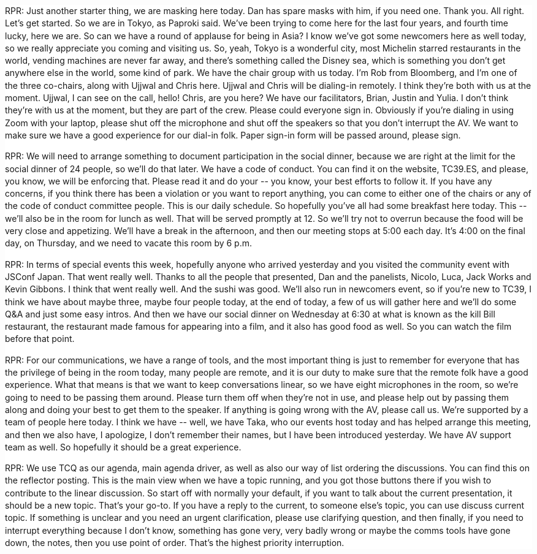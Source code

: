 RPR: Just another starter thing, we are masking here today. Dan has spare masks with him, if you need one. Thank you. All right. Let’s get started. So we are in Tokyo, as Paproki said. We’ve been trying to come here for the last four years, and fourth time lucky, here we are. So can we have a round of applause for being in Asia? I know we’ve got some newcomers here as well today, so we really appreciate you coming and visiting us. So, yeah, Tokyo is a wonderful city, most Michelin starred restaurants in the world, vending machines are never far away, and there’s something called the Disney sea, which is something you don’t get anywhere else in the world, some kind of park. We have the chair group with us today. I’m Rob from Bloomberg, and I’m one of the three co-chairs, along with Ujjwal and Chris here. Ujjwal and Chris will be dialing-in remotely. I think they’re both with us at the moment. Ujjwal, I can see on the call, hello! Chris, are you here? We have our facilitators, Brian, Justin and Yulia. I don’t think they’re with us at the moment, but they are part of the crew. Please could everyone sign in. Obviously if you’re dialing in using Zoom with your laptop, please shut off the microphone and shut off the speakers so that you don’t interrupt the AV. We want to make sure we have a good experience for our dial-in folk. Paper sign-in form will be passed around, please sign.

RPR: We will need to arrange something to document participation in the social dinner, because we are right at the limit for the social dinner of 24 people, so we’ll do that later. We have a code of conduct. You can find it on the website, TC39.ES, and please, you know, we will be enforcing that. Please read it and do your -- you know, your best efforts to follow it. If you have any concerns, if you think there has been a violation or you want to report anything, you can come to either one of the chairs or any of the code of conduct committee people. This is our daily schedule. So hopefully you’ve all had some breakfast here today. This -- we’ll also be in the room for lunch as well. That will be served promptly at 12. So we’ll try not to overrun because the food will be very close and appetizing. We’ll have a break in the afternoon, and then our meeting stops at 5:00 each day. It’s 4:00 on the final day, on Thursday, and we need to vacate this room by 6 p.m.

RPR: In terms of special events this week, hopefully anyone who arrived yesterday and you visited the community event with JSConf Japan. That went really well. Thanks to all the people that presented, Dan and the panelists, Nicolo, Luca, Jack Works and Kevin Gibbons. I think that went really well. And the sushi was good. We’ll also run in newcomers event, so if you’re new to TC39, I think we have about maybe three, maybe four people today, at the end of today, a few of us will gather here and we’ll do some Q&A and just some easy intros. And then we have our social dinner on Wednesday at 6:30 at what is known as the kill Bill restaurant, the restaurant made famous for appearing into a film, and it also has good food as well. So you can watch the film before that point.

RPR: For our communications, we have a range of tools, and the most important thing is just to remember for everyone that has the privilege of being in the room today, many people are remote, and it is our duty to make sure that the remote folk have a good experience. What that means is that we want to keep conversations linear, so we have eight microphones in the room, so we’re going to need to be passing them around. Please turn them off when they’re not in use, and please help out by passing them along and doing your best to get them to the speaker. If anything is going wrong with the AV, please call us. We’re supported by a team of people here today. I think we have -- well, we have Taka, who our events host today and has helped arrange this meeting, and then we also have, I apologize, I don’t remember their names, but I have been introduced yesterday. We have AV support team as well. So hopefully it should be a great experience.

RPR: We use TCQ as our agenda, main agenda driver, as well as also our way of list ordering the discussions. You can find this on the reflector posting. This is the main view when we have a topic running, and you got those buttons there if you wish to contribute to the linear discussion. So start off with normally your default, if you want to talk about the current presentation, it should be a new topic. That’s your go-to. If you have a reply to the current, to someone else’s topic, you can use discuss current topic. If something is unclear and you need an urgent clarification, please use clarifying question, and then finally, if you need to interrupt everything because I don’t know, something has gone very, very badly wrong or maybe the comms tools have gone down, the notes, then you use point of order. That’s the highest priority interruption.
